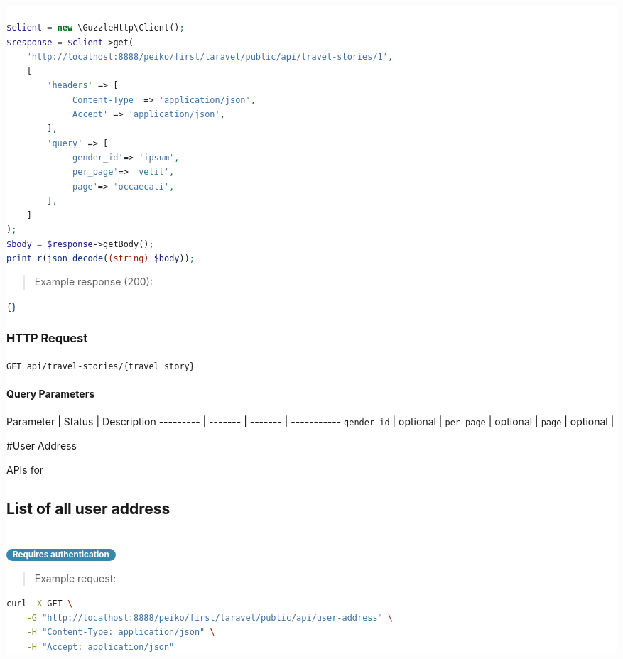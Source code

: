 ```php

$client = new \GuzzleHttp\Client();
$response = $client->get(
    'http://localhost:8888/peiko/first/laravel/public/api/travel-stories/1',
    [
        'headers' => [
            'Content-Type' => 'application/json',
            'Accept' => 'application/json',
        ],
        'query' => [
            'gender_id'=> 'ipsum',
            'per_page'=> 'velit',
            'page'=> 'occaecati',
        ],
    ]
);
$body = $response->getBody();
print_r(json_decode((string) $body));
```


> Example response (200):

```json
{}
```

### HTTP Request
`GET api/travel-stories/{travel_story}`

#### Query Parameters

Parameter | Status | Description
--------- | ------- | ------- | -----------
    `gender_id` |  optional  | 
    `per_page` |  optional  | 
    `page` |  optional  | 



#User Address


APIs for

## List of all user address

<br><small style="padding: 1px 9px 2px;font-weight: bold;white-space: nowrap;color: #ffffff;-webkit-border-radius: 9px;-moz-border-radius: 9px;border-radius: 9px;background-color: #3a87ad;">Requires authentication</small>
> Example request:

```bash
curl -X GET \
    -G "http://localhost:8888/peiko/first/laravel/public/api/user-address" \
    -H "Content-Type: application/json" \
    -H "Accept: application/json"
```
